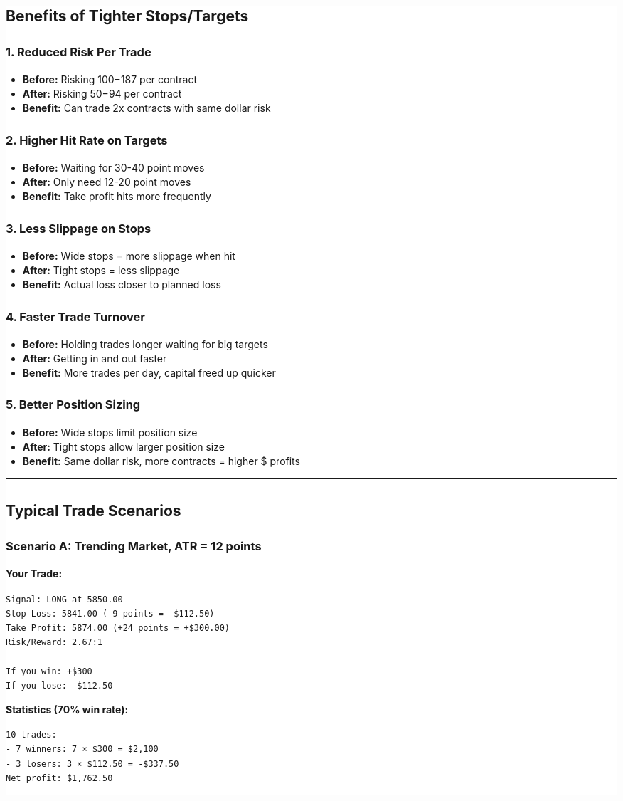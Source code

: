 ## Benefits of Tighter Stops/Targets

### 1. Reduced Risk Per Trade
- **Before:** Risking $100-$187 per contract
- **After:** Risking $50-$94 per contract
- **Benefit:** Can trade 2x contracts with same dollar risk

### 2. Higher Hit Rate on Targets
- **Before:** Waiting for 30-40 point moves
- **After:** Only need 12-20 point moves
- **Benefit:** Take profit hits more frequently

### 3. Less Slippage on Stops
- **Before:** Wide stops = more slippage when hit
- **After:** Tight stops = less slippage
- **Benefit:** Actual loss closer to planned loss

### 4. Faster Trade Turnover
- **Before:** Holding trades longer waiting for big targets
- **After:** Getting in and out faster
- **Benefit:** More trades per day, capital freed up quicker

### 5. Better Position Sizing
- **Before:** Wide stops limit position size
- **After:** Tight stops allow larger position size
- **Benefit:** Same dollar risk, more contracts = higher $ profits

---

## Typical Trade Scenarios

### Scenario A: Trending Market, ATR = 12 points

**Your Trade:**
```
Signal: LONG at 5850.00
Stop Loss: 5841.00 (-9 points = -$112.50)
Take Profit: 5874.00 (+24 points = +$300.00)
Risk/Reward: 2.67:1

If you win: +$300
If you lose: -$112.50
```

**Statistics (70% win rate):**
```
10 trades:
- 7 winners: 7 × $300 = $2,100
- 3 losers: 3 × $112.50 = -$337.50
Net profit: $1,762.50
```

---